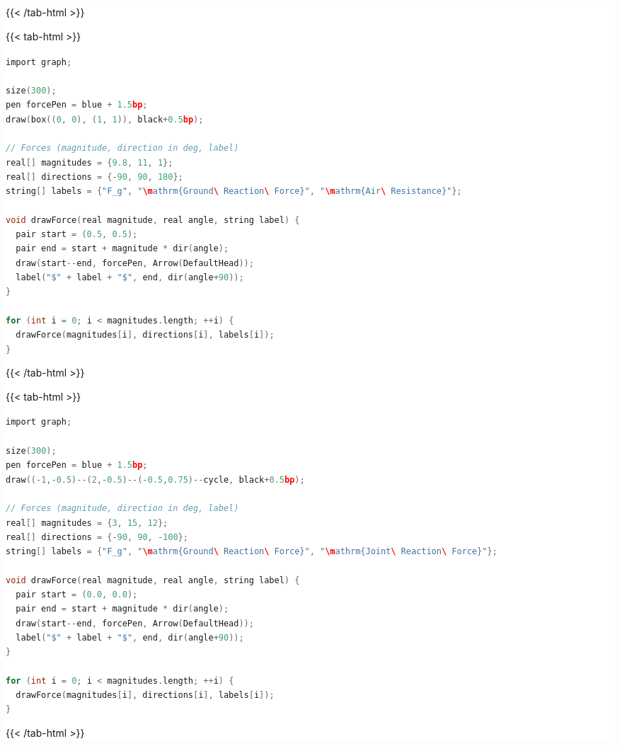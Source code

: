 ```c
```
{{< /tab-html >}}

{{< tab-html >}}

```c
import graph;

size(300);
pen forcePen = blue + 1.5bp;
draw(box((0, 0), (1, 1)), black+0.5bp);

// Forces (magnitude, direction in deg, label)
real[] magnitudes = {9.8, 11, 1};
real[] directions = {-90, 90, 180};
string[] labels = {"F_g", "\mathrm{Ground\ Reaction\ Force}", "\mathrm{Air\ Resistance}"};

void drawForce(real magnitude, real angle, string label) {
  pair start = (0.5, 0.5);
  pair end = start + magnitude * dir(angle);
  draw(start--end, forcePen, Arrow(DefaultHead));
  label("$" + label + "$", end, dir(angle+90));
}

for (int i = 0; i < magnitudes.length; ++i) {
  drawForce(magnitudes[i], directions[i], labels[i]);
}
```
{{< /tab-html >}}

{{< tab-html >}}

```c
import graph;

size(300);
pen forcePen = blue + 1.5bp;
draw((-1,-0.5)--(2,-0.5)--(-0.5,0.75)--cycle, black+0.5bp);

// Forces (magnitude, direction in deg, label)
real[] magnitudes = {3, 15, 12};
real[] directions = {-90, 90, -100};
string[] labels = {"F_g", "\mathrm{Ground\ Reaction\ Force}", "\mathrm{Joint\ Reaction\ Force}"};

void drawForce(real magnitude, real angle, string label) {
  pair start = (0.0, 0.0);
  pair end = start + magnitude * dir(angle);
  draw(start--end, forcePen, Arrow(DefaultHead));
  label("$" + label + "$", end, dir(angle+90));
}

for (int i = 0; i < magnitudes.length; ++i) {
  drawForce(magnitudes[i], directions[i], labels[i]);
}
```
{{< /tab-html >}}
